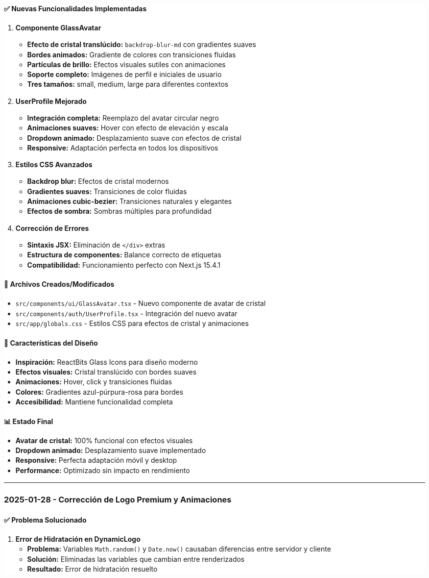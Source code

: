 #### ✅ **Nuevas Funcionalidades Implementadas**
1. **Componente GlassAvatar**
   - **Efecto de cristal translúcido:** `backdrop-blur-md` con gradientes suaves
   - **Bordes animados:** Gradiente de colores con transiciones fluidas
   - **Partículas de brillo:** Efectos visuales sutiles con animaciones
   - **Soporte completo:** Imágenes de perfil e iniciales de usuario
   - **Tres tamaños:** small, medium, large para diferentes contextos

2. **UserProfile Mejorado**
   - **Integración completa:** Reemplazo del avatar circular negro
   - **Animaciones suaves:** Hover con efecto de elevación y escala
   - **Dropdown animado:** Desplazamiento suave con efectos de cristal
   - **Responsive:** Adaptación perfecta en todos los dispositivos

3. **Estilos CSS Avanzados**
   - **Backdrop blur:** Efectos de cristal modernos
   - **Gradientes suaves:** Transiciones de color fluidas
   - **Animaciones cubic-bezier:** Transiciones naturales y elegantes
   - **Efectos de sombra:** Sombras múltiples para profundidad

4. **Corrección de Errores**
   - **Sintaxis JSX:** Eliminación de `</div>` extras
   - **Estructura de componentes:** Balance correcto de etiquetas
   - **Compatibilidad:** Funcionamiento perfecto con Next.js 15.4.1

#### 🔧 **Archivos Creados/Modificados**
- `src/components/ui/GlassAvatar.tsx` - Nuevo componente de avatar de cristal
- `src/components/auth/UserProfile.tsx` - Integración del nuevo avatar
- `src/app/globals.css` - Estilos CSS para efectos de cristal y animaciones

#### 🎨 **Características del Diseño**
- **Inspiración:** ReactBits Glass Icons para diseño moderno
- **Efectos visuales:** Cristal translúcido con bordes suaves
- **Animaciones:** Hover, click y transiciones fluidas
- **Colores:** Gradientes azul-púrpura-rosa para bordes
- **Accesibilidad:** Mantiene funcionalidad completa

#### 📊 **Estado Final**
- **Avatar de cristal:** 100% funcional con efectos visuales
- **Dropdown animado:** Desplazamiento suave implementado
- **Responsive:** Perfecta adaptación móvil y desktop
- **Performance:** Optimizado sin impacto en rendimiento

---

### **2025-01-28 - Corrección de Logo Premium y Animaciones**

#### ✅ **Problema Solucionado**
1. **Error de Hidratación en DynamicLogo**
   - **Problema:** Variables `Math.random()` y `Date.now()` causaban diferencias entre servidor y cliente
   - **Solución:** Eliminadas las variables que cambian entre renderizados
   - **Resultado:** Error de hidratación resuelto
